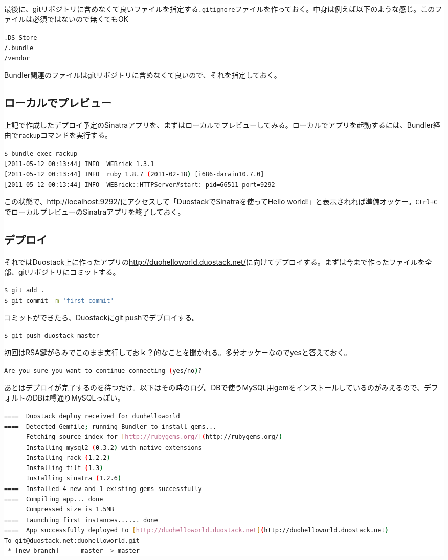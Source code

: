 最後に、gitリポジトリに含めなくて良いファイルを指定する`.gitignore`ファイルを作っておく。中身は例えば以下のような感じ。このファイルは必須ではないので無くてもOK

~~~ sh
.DS_Store
/.bundle
/vendor
~~~

Bundler関連のファイルはgitリポジトリに含めなくて良いので、それを指定しておく。


## ローカルでプレビュー

上記で作成したデプロイ予定のSinatraアプリを、まずはローカルでプレビューしてみる。ローカルでアプリを起動するには、Bundler経由で`rackup`コマンドを実行する。

~~~ sh
$ bundle exec rackup
[2011-05-12 00:13:44] INFO  WEBrick 1.3.1
[2011-05-12 00:13:44] INFO  ruby 1.8.7 (2011-02-18) [i686-darwin10.7.0]
[2011-05-12 00:13:44] INFO  WEBrick::HTTPServer#start: pid=66511 port=9292
~~~

この状態で、<http://localhost:9292/>にアクセスして「DuostackでSinatraを使ってHello world!」と表示されれば準備オッケー。`Ctrl+C`でローカルプレビューのSinatraアプリを終了しておく。


## デプロイ

それではDuostack上に作ったアプリの<http://duohelloworld.duostack.net/>に向けてデプロイする。まずは今まで作ったファイルを全部、gitリポジトリにコミットする。

~~~ sh
$ git add .
$ git commit -m 'first commit'
~~~

コミットができたら、Duostackにgit pushでデプロイする。

~~~ sh
$ git push duostack master
~~~

初回はRSA鍵がらみでこのまま実行しておｋ？的なことを聞かれる。多分オッケーなのでyesと答えておく。

~~~ sh
Are you sure you want to continue connecting (yes/no)?
~~~

あとはデプロイが完了するのを待つだけ。以下はその時のログ。DBで使うMySQL用gemをインストールしているのがみえるので、デフォルトのDBは噂通りMySQLっぽい。

~~~ sh
====  Duostack deploy received for duohelloworld
====  Detected Gemfile; running Bundler to install gems...
      Fetching source index for [http://rubygems.org/](http://rubygems.org/)
      Installing mysql2 (0.3.2) with native extensions 
      Installing rack (1.2.2) 
      Installing tilt (1.3) 
      Installing sinatra (1.2.6) 
====  Installed 4 new and 1 existing gems successfully
====  Compiling app... done
      Compressed size is 1.5MB
====  Launching first instances...... done
====  App successfully deployed to [http://duohelloworld.duostack.net](http://duohelloworld.duostack.net)
To git@duostack.net:duohelloworld.git
 * [new branch]      master -> master
~~~
